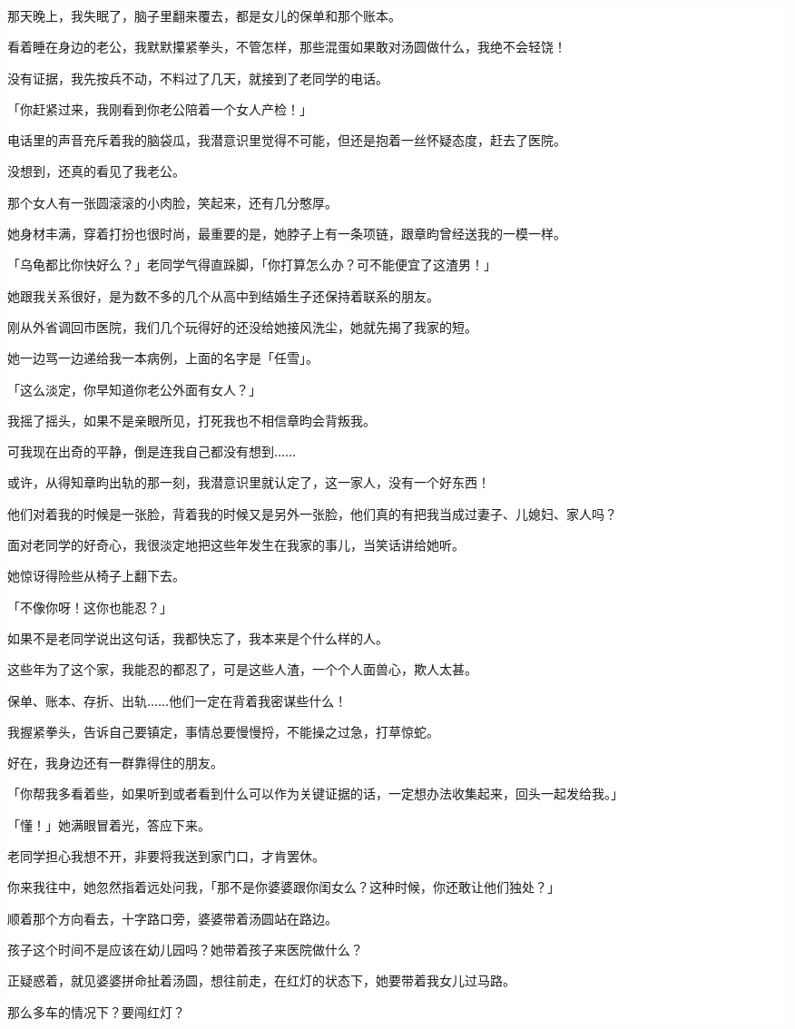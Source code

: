 那天晚上，我失眠了，脑子里翻来覆去，都是女儿的保单和那个账本。

看着睡在身边的老公，我默默攥紧拳头，不管怎样，那些混蛋如果敢对汤圆做什么，我绝不会轻饶！

没有证据，我先按兵不动，不料过了几天，就接到了老同学的电话。

「你赶紧过来，我刚看到你老公陪着一个女人产检！」

电话里的声音充斥着我的脑袋瓜，我潜意识里觉得不可能，但还是抱着一丝怀疑态度，赶去了医院。

没想到，还真的看见了我老公。

那个女人有一张圆滚滚的小肉脸，笑起来，还有几分憨厚。

她身材丰满，穿着打扮也很时尚，最重要的是，她脖子上有一条项链，跟章昀曾经送我的一模一样。

「乌龟都比你快好么？」老同学气得直跺脚，「你打算怎么办？可不能便宜了这渣男！」

她跟我关系很好，是为数不多的几个从高中到结婚生子还保持着联系的朋友。

刚从外省调回市医院，我们几个玩得好的还没给她接风洗尘，她就先揭了我家的短。

她一边骂一边递给我一本病例，上面的名字是「任雪」。

「这么淡定，你早知道你老公外面有女人？」

我摇了摇头，如果不是亲眼所见，打死我也不相信章昀会背叛我。

可我现在出奇的平静，倒是连我自己都没有想到……

或许，从得知章昀出轨的那一刻，我潜意识里就认定了，这一家人，没有一个好东西！

他们对着我的时候是一张脸，背着我的时候又是另外一张脸，他们真的有把我当成过妻子、儿媳妇、家人吗？

面对老同学的好奇心，我很淡定地把这些年发生在我家的事儿，当笑话讲给她听。

她惊讶得险些从椅子上翻下去。

「不像你呀！这你也能忍？」

如果不是老同学说出这句话，我都快忘了，我本来是个什么样的人。

这些年为了这个家，我能忍的都忍了，可是这些人渣，一个个人面兽心，欺人太甚。

保单、账本、存折、出轨……他们一定在背着我密谋些什么！

我握紧拳头，告诉自己要镇定，事情总要慢慢捋，不能操之过急，打草惊蛇。

好在，我身边还有一群靠得住的朋友。

「你帮我多看着些，如果听到或者看到什么可以作为关键证据的话，一定想办法收集起来，回头一起发给我。」

「懂！」她满眼冒着光，答应下来。

老同学担心我想不开，非要将我送到家门口，才肯罢休。

你来我往中，她忽然指着远处问我，「那不是你婆婆跟你闺女么？这种时候，你还敢让他们独处？」

顺着那个方向看去，十字路口旁，婆婆带着汤圆站在路边。

孩子这个时间不是应该在幼儿园吗？她带着孩子来医院做什么？

正疑惑着，就见婆婆拼命扯着汤圆，想往前走，在红灯的状态下，她要带着我女儿过马路。

那么多车的情况下？要闯红灯？
